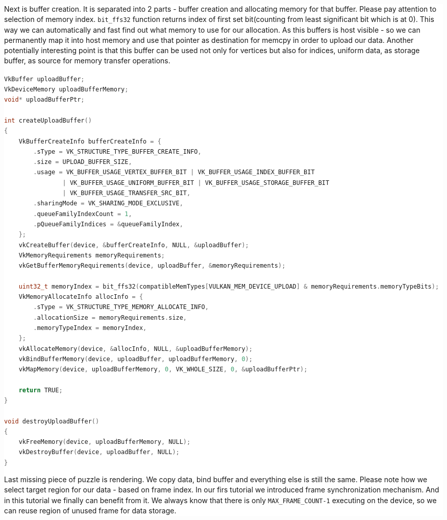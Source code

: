 Next is buffer creation. It is separated into 2 parts - buffer creation and allocating memory for that buffer. Please pay attention to selection of memory index. `bit_ffs32` function returns index of first set bit(counting from least significant bit which is at 0). This way we can automatically and fast find out what memory to use for our allocation. As this buffers is host visible - so we can permanently map it into host memory and use that pointer as destination for memcpy in order to upload our data. Another potentially interesting point is that this buffer can be used not only for vertices but also for indices, uniform data, as storage buffer, as source for memory transfer operations.

```C
VkBuffer uploadBuffer;
VkDeviceMemory uploadBufferMemory;
void* uploadBufferPtr;

int createUploadBuffer()
{
    VkBufferCreateInfo bufferCreateInfo = {
        .sType = VK_STRUCTURE_TYPE_BUFFER_CREATE_INFO,
        .size = UPLOAD_BUFFER_SIZE,
        .usage = VK_BUFFER_USAGE_VERTEX_BUFFER_BIT | VK_BUFFER_USAGE_INDEX_BUFFER_BIT
                | VK_BUFFER_USAGE_UNIFORM_BUFFER_BIT | VK_BUFFER_USAGE_STORAGE_BUFFER_BIT
                | VK_BUFFER_USAGE_TRANSFER_SRC_BIT,
        .sharingMode = VK_SHARING_MODE_EXCLUSIVE,
        .queueFamilyIndexCount = 1,
        .pQueueFamilyIndices = &queueFamilyIndex,
    };
    vkCreateBuffer(device, &bufferCreateInfo, NULL, &uploadBuffer);
    VkMemoryRequirements memoryRequirements;
    vkGetBufferMemoryRequirements(device, uploadBuffer, &memoryRequirements);

    uint32_t memoryIndex = bit_ffs32(compatibleMemTypes[VULKAN_MEM_DEVICE_UPLOAD] & memoryRequirements.memoryTypeBits);
    VkMemoryAllocateInfo allocInfo = {
        .sType = VK_STRUCTURE_TYPE_MEMORY_ALLOCATE_INFO,
        .allocationSize = memoryRequirements.size,
        .memoryTypeIndex = memoryIndex,
    };
    vkAllocateMemory(device, &allocInfo, NULL, &uploadBufferMemory);
    vkBindBufferMemory(device, uploadBuffer, uploadBufferMemory, 0);
    vkMapMemory(device, uploadBufferMemory, 0, VK_WHOLE_SIZE, 0, &uploadBufferPtr);

    return TRUE;
}

void destroyUploadBuffer()
{
    vkFreeMemory(device, uploadBufferMemory, NULL);
    vkDestroyBuffer(device, uploadBuffer, NULL);
}
```

Last missing piece of puzzle is rendering. We copy data, bind buffer and everything else is still the same. Please note how we select target region for our data - based on frame index. In our firs tutorial we introduced frame synchronization mechanism. And in this tutorial we finally can benefit from it. We always know that there is only `MAX_FRAME_COUNT-1` executing on the device, so we can reuse region of unused frame for data storage.
